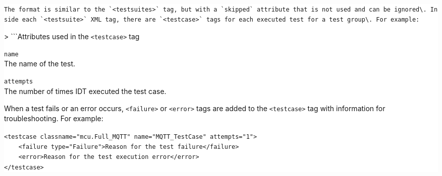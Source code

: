 ```
The format is similar to the `<testsuites>` tag, but with a `skipped` attribute that is not used and can be ignored\. Inside each `<testsuite>` XML tag, there are `<testcase>` tags for each executed test for a test group\. For example:

```
<testcase classname="Security Test" name="IP Change Tests" attempts="1"></testcase>>
```Attributes used in the `<testcase>` tag

`name`  
The name of the test\.

`attempts`  
The number of times IDT executed the test case\.

When a test fails or an error occurs, `<failure>` or `<error>` tags are added to the `<testcase>` tag with information for troubleshooting\. For example:

```
<testcase classname="mcu.Full_MQTT" name="MQTT_TestCase" attempts="1">
	<failure type="Failure">Reason for the test failure</failure>
	<error>Reason for the test execution error</error>
</testcase>
```